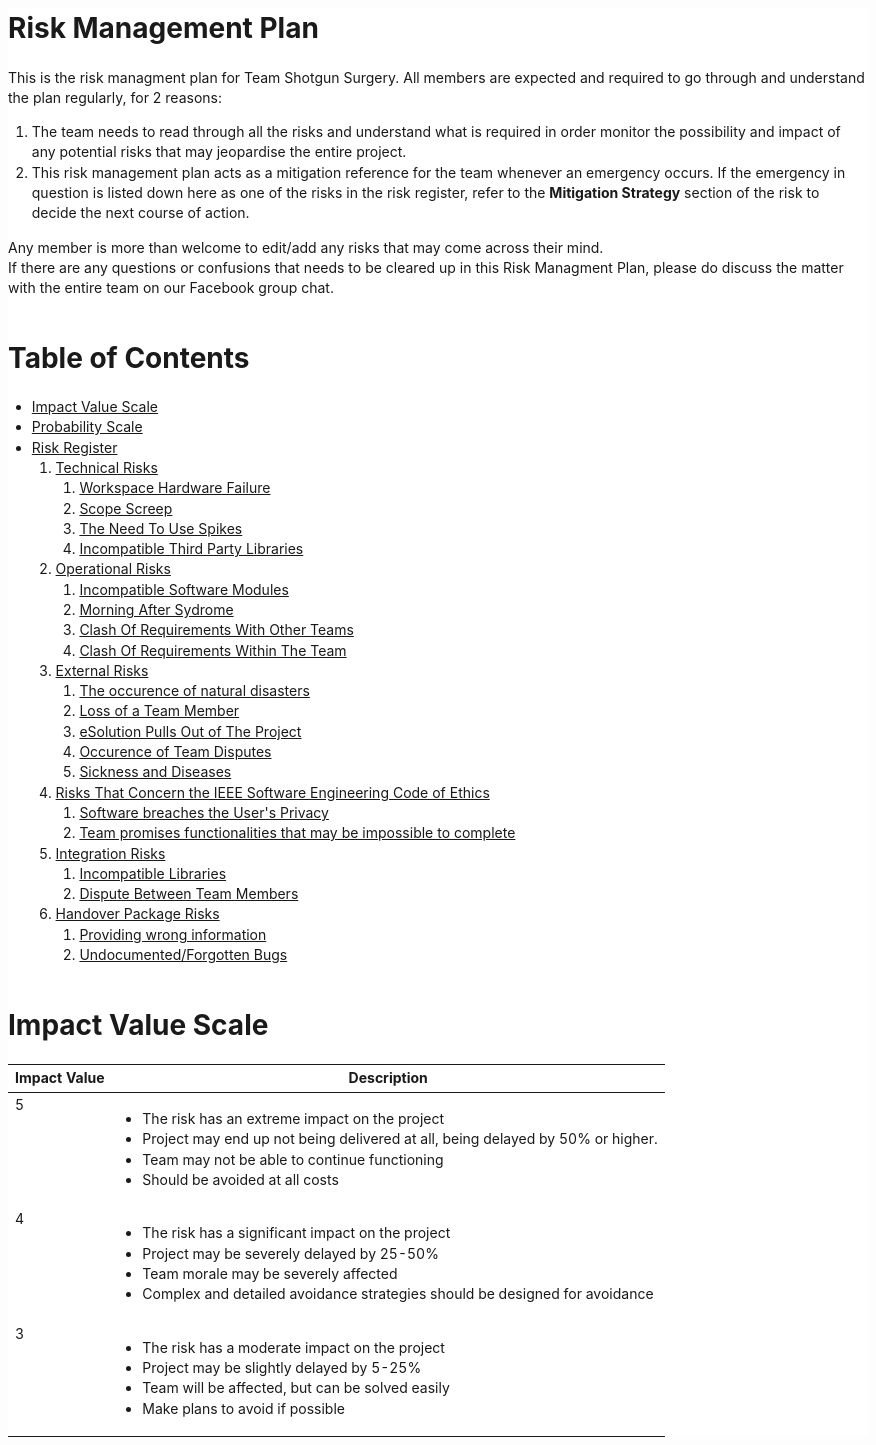 # Risk Management Plan
This is the risk managment plan for Team Shotgun Surgery. All members are expected and required to go through and understand the plan
regularly, for 2 reasons:
1. The team needs to read through all the risks and understand what is required in order monitor the possibility and impact of any potential
risks that may jeopardise the entire project. 
2. This risk management plan acts as a mitigation reference for the team whenever an emergency occurs. If the emergency in question is
listed down here as one of the risks in the risk register, refer to the **Mitigation Strategy** section of the risk to decide the
next course of action.

Any member is more than welcome to edit/add any risks that may come across their mind. <br/>
If there are any questions or confusions that needs to be cleared up in this Risk Managment Plan, please do discuss the matter with the entire team on our Facebook group chat.

# Table of Contents
- [Impact Value Scale](#impactScale)
- [Probability Scale](#probabilityScale)
- [Risk Register](#riskRegister)
    1. [Technical Risks](#technicalRisk)
	    1. [Workspace Hardware Failure](#hardwareFailure)
	    2. [Scope Screep](#scopeCreep)
	    3. [The Need To Use Spikes](#spikes)
	    4. [Incompatible Third Party Libraries](#thirdPartyInc)
	2. [Operational Risks](#operationalRisks)
	    1. [Incompatible Software Modules](#incompatibleSoftwareModules)
	    2. [Morning After Sydrome](#morningAfterSyndrome)
	    3. [Clash Of Requirements With Other Teams](#clashTeam)
	    4. [Clash Of Requirements Within The Team](#clashInternal)
	3. [External Risks](#externalRisks)
	    1. [The occurence of natural disasters](#naturalDisasters)
	    2. [Loss of a Team Member](#teamMemberLoss)
	    3. [eSolution Pulls Out of The Project](#eSolutions)
	    4. [Occurence of Team Disputes](#teamDisputes)
	    5. [Sickness and Diseases](#sickness)
	4. [Risks That Concern the IEEE Software Engineering Code of Ethics](#ethics)
	    1. [Software breaches the User's Privacy](#privacy)
	    2. [Team promises functionalities that may be impossible to complete](#overambitious)
    5. [Integration Risks](#integrationRisks)
	    1. [Incompatible Libraries](#libraries)
	    2. [Dispute Between Team Members](#dispute)
    6. [Handover Package Risks](#handoverRisks)
    	1. [Providing wrong information](#wronginfo)
    	2. [Undocumented/Forgotten Bugs](#unexpectedbugs)


<a name="impactScale"></a>
# Impact Value Scale
Impact Value | Description
--- | ---
5 | <ul><li> The risk has an extreme impact on the project </li><li> Project may end up not being delivered at all, being delayed by 50% or higher. </li><li> Team may not be able to continue functioning </li><li> Should be avoided at all costs </li></ul>
4 | <ul><li> The risk has a significant impact on the project </li><li> Project may be severely delayed by 25-50% </li><li> Team morale may be severely affected </li><li> Complex and detailed avoidance strategies should be designed for avoidance </li></ul>
3 | <ul><li> The risk has a moderate impact on the project </li><li> Project may be slightly delayed by 5-25% </li><li> Team will be affected, but can be solved easily </li><li> Make plans to avoid if possible </li></ul>